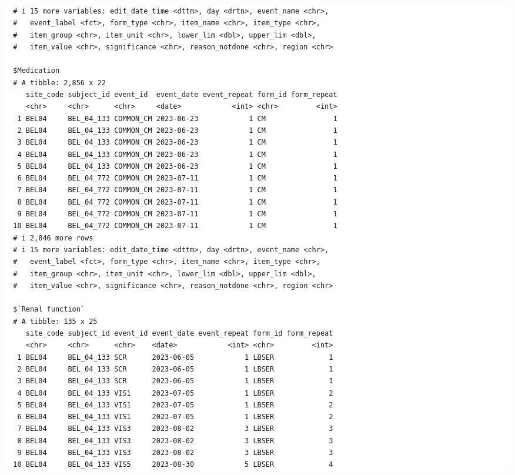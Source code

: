       # i 15 more variables: edit_date_time <dttm>, day <drtn>, event_name <chr>,
      #   event_label <fct>, form_type <chr>, item_name <chr>, item_type <chr>,
      #   item_group <chr>, item_unit <chr>, lower_lim <dbl>, upper_lim <dbl>,
      #   item_value <chr>, significance <chr>, reason_notdone <chr>, region <chr>
      
      $Medication
      # A tibble: 2,856 x 22
         site_code subject_id event_id  event_date event_repeat form_id form_repeat
         <chr>     <chr>      <chr>     <date>            <int> <chr>         <int>
       1 BEL04     BEL_04_133 COMMON_CM 2023-06-23            1 CM                1
       2 BEL04     BEL_04_133 COMMON_CM 2023-06-23            1 CM                1
       3 BEL04     BEL_04_133 COMMON_CM 2023-06-23            1 CM                1
       4 BEL04     BEL_04_133 COMMON_CM 2023-06-23            1 CM                1
       5 BEL04     BEL_04_133 COMMON_CM 2023-06-23            1 CM                1
       6 BEL04     BEL_04_772 COMMON_CM 2023-07-11            1 CM                1
       7 BEL04     BEL_04_772 COMMON_CM 2023-07-11            1 CM                1
       8 BEL04     BEL_04_772 COMMON_CM 2023-07-11            1 CM                1
       9 BEL04     BEL_04_772 COMMON_CM 2023-07-11            1 CM                1
      10 BEL04     BEL_04_772 COMMON_CM 2023-07-11            1 CM                1
      # i 2,846 more rows
      # i 15 more variables: edit_date_time <dttm>, day <drtn>, event_name <chr>,
      #   event_label <fct>, form_type <chr>, item_name <chr>, item_type <chr>,
      #   item_group <chr>, item_unit <chr>, lower_lim <dbl>, upper_lim <dbl>,
      #   item_value <chr>, significance <chr>, reason_notdone <chr>, region <chr>
      
      $`Renal function`
      # A tibble: 135 x 25
         site_code subject_id event_id event_date event_repeat form_id form_repeat
         <chr>     <chr>      <chr>    <date>            <int> <chr>         <int>
       1 BEL04     BEL_04_133 SCR      2023-06-05            1 LBSER             1
       2 BEL04     BEL_04_133 SCR      2023-06-05            1 LBSER             1
       3 BEL04     BEL_04_133 SCR      2023-06-05            1 LBSER             1
       4 BEL04     BEL_04_133 VIS1     2023-07-05            1 LBSER             2
       5 BEL04     BEL_04_133 VIS1     2023-07-05            1 LBSER             2
       6 BEL04     BEL_04_133 VIS1     2023-07-05            1 LBSER             2
       7 BEL04     BEL_04_133 VIS3     2023-08-02            3 LBSER             3
       8 BEL04     BEL_04_133 VIS3     2023-08-02            3 LBSER             3
       9 BEL04     BEL_04_133 VIS3     2023-08-02            3 LBSER             3
      10 BEL04     BEL_04_133 VIS5     2023-08-30            5 LBSER             4